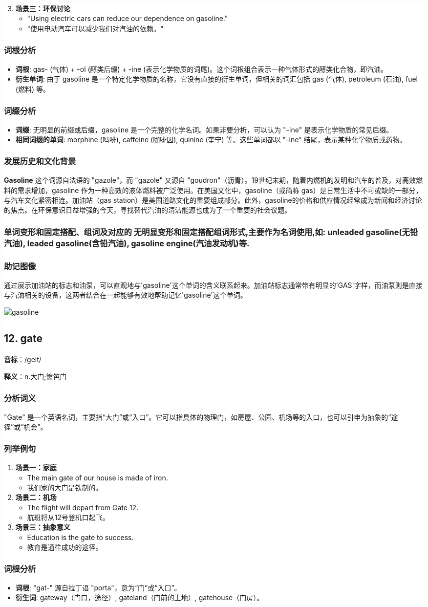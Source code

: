 3. **场景三：环保讨论**
   - "Using electric cars can reduce our dependence on gasoline."
   - "使用电动汽车可以减少我们对汽油的依赖。"

### 词根分析

- **词根**: gas- (气体) + -ol (醇类后缀) + -ine (表示化学物质的词尾)。这个词根组合表示一种气体形式的醇类化合物，即汽油。
- **衍生单词**: 由于 gasoline 是一个特定化学物质的名称，它没有直接的衍生单词，但相关的词汇包括 gas (气体), petroleum (石油), fuel (燃料) 等。

### 词缀分析

- **词缀**: 无明显的前缀或后缀，gasoline 是一个完整的化学名词。如果非要分析，可以认为 "-ine" 是表示化学物质的常见后缀。
- **相同词缀的单词**: morphine (吗啡), caffeine (咖啡因), quinine (奎宁) 等。这些单词都以 "-ine" 结尾，表示某种化学物质或药物。

### 发展历史和文化背景

**Gasoline** 这个词源自法语的 "gazole"，而 "gazole" 又源自 "goudron"（沥青）。19世纪末期，随着内燃机的发明和汽车的普及，对高效燃料的需求增加，gasoline 作为一种高效的液体燃料被广泛使用。在美国文化中，gasoline（或简称 gas）是日常生活中不可或缺的一部分，与汽车文化紧密相连。加油站（gas station）是美国道路文化的重要组成部分。此外，gasoline的价格和供应情况经常成为新闻和经济讨论的焦点。在环保意识日益增强的今天，寻找替代汽油的清洁能源也成为了一个重要的社会议题。

### 单词变形和固定搭配、组词及对应的  无明显变形和固定搭配组词形式,主要作为名词使用,如: unleaded gasoline(无铅汽油), leaded gasoline(含铅汽油), gasoline engine(汽油发动机)等.

### 助记图像

通过展示加油站的标志和油泵，可以直观地与'gasoline'这个单词的含义联系起来。加油站标志通常带有明显的'GAS'字样，而油泵则是直接与汽油相关的设备，这两者结合在一起能够有效地帮助记忆'gasoline'这个单词。

![gasoline](/imgs/cet4/g/gasoline.jpg)

## 12. gate

**音标**：/geit/

**释义**：n.大门;篱笆门

### 分析词义
"Gate" 是一个英语名词，主要指“大门”或“入口”。它可以指具体的物理门，如房屋、公园、机场等的入口，也可以引申为抽象的“途径”或“机会”。

### 列举例句
1. **场景一：家庭**
   - The main gate of our house is made of iron.
   - 我们家的大门是铁制的。
2. **场景二：机场**
   - The flight will depart from Gate 12.
   - 航班将从12号登机口起飞。
3. **场景三：抽象意义**
   - Education is the gate to success.
   - 教育是通往成功的途径。

### 词根分析
- **词根**: "gat-" 源自拉丁语 "porta"，意为“门”或“入口”。
- **衍生词**: gateway（门口，途径）, gateland（门前的土地）, gatehouse（门房）。

